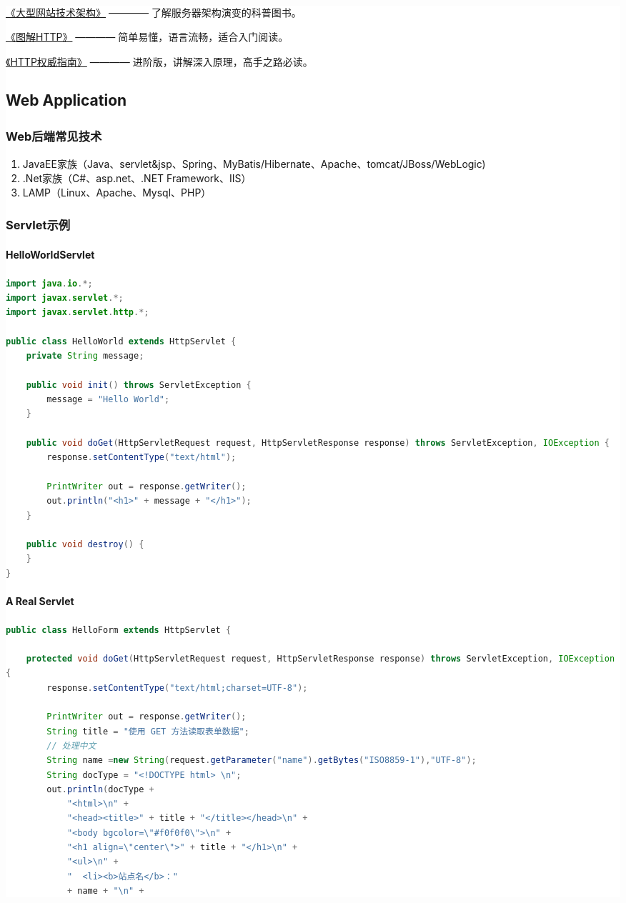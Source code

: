 [《大型网站技术架构》](https://book.douban.com/subject/25723064/) ———— 了解服务器架构演变的科普图书。  

[《图解HTTP》](https://book.douban.com/subject/25863515/) ———— 简单易懂，语言流畅，适合入门阅读。  

[《HTTP权威指南》](https://book.douban.com/subject/10746113/) ———— 进阶版，讲解深入原理，高手之路必读。  
  
## Web Application

### Web后端常见技术

1. JavaEE家族（Java、servlet&jsp、Spring、MyBatis/Hibernate、Apache、tomcat/JBoss/WebLogic)
2. .Net家族（C#、asp.net、.NET Framework、IIS）
3. LAMP（Linux、Apache、Mysql、PHP）

### Servlet示例

#### HelloWorldServlet

``` Java
import java.io.*;
import javax.servlet.*;
import javax.servlet.http.*;

public class HelloWorld extends HttpServlet {
    private String message;

    public void init() throws ServletException {
        message = "Hello World";
    }

    public void doGet(HttpServletRequest request, HttpServletResponse response) throws ServletException, IOException {
        response.setContentType("text/html");

        PrintWriter out = response.getWriter();
        out.println("<h1>" + message + "</h1>");
    }  

    public void destroy() {
    }
}
```

#### A Real Servlet

``` Java
public class HelloForm extends HttpServlet {

    protected void doGet(HttpServletRequest request, HttpServletResponse response) throws ServletException, IOException {
        response.setContentType("text/html;charset=UTF-8");

        PrintWriter out = response.getWriter();
        String title = "使用 GET 方法读取表单数据";
        // 处理中文
        String name =new String(request.getParameter("name").getBytes("ISO8859-1"),"UTF-8");
        String docType = "<!DOCTYPE html> \n";
        out.println(docType +
            "<html>\n" +
            "<head><title>" + title + "</title></head>\n" +
            "<body bgcolor=\"#f0f0f0\">\n" +
            "<h1 align=\"center\">" + title + "</h1>\n" +
            "<ul>\n" +
            "  <li><b>站点名</b>："
            + name + "\n" +
```